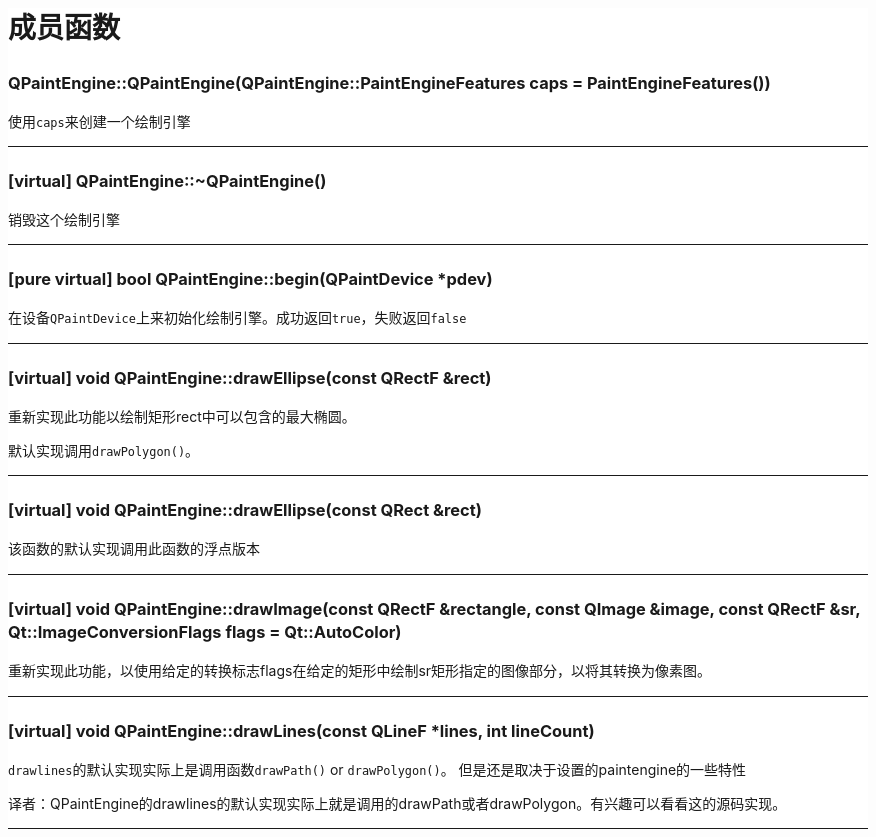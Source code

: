 # 成员函数

### QPaintEngine::QPaintEngine(QPaintEngine::PaintEngineFeatures caps = PaintEngineFeatures())

使用`caps`来创建一个绘制引擎

---

### [virtual] QPaintEngine::~QPaintEngine()
销毁这个绘制引擎

---

### [pure virtual] bool QPaintEngine::begin(QPaintDevice *pdev)

在设备`QPaintDevice`上来初始化绘制引擎。成功返回`true`，失败返回`false`

---

### [virtual] void QPaintEngine::drawEllipse(const QRectF &rect)

重新实现此功能以绘制矩形rect中可以包含的最大椭圆。

默认实现调用`drawPolygon()`。

---

### [virtual] void QPaintEngine::drawEllipse(const QRect &rect)
该函数的默认实现调用此函数的浮点版本

---

### [virtual] void QPaintEngine::drawImage(const QRectF &rectangle, const QImage &image, const QRectF &sr, Qt::ImageConversionFlags flags = Qt::AutoColor)

重新实现此功能，以使用给定的转换标志flags在给定的矩形中绘制sr矩形指定的图像部分，以将其转换为像素图。

---

### [virtual] void QPaintEngine::drawLines(const QLineF *lines, int lineCount)

`drawlines`的默认实现实际上是调用函数`drawPath()` or `drawPolygon()`。 但是还是取决于设置的paintengine的一些特性

译者：QPaintEngine的drawlines的默认实现实际上就是调用的drawPath或者drawPolygon。有兴趣可以看看这的源码实现。

---
